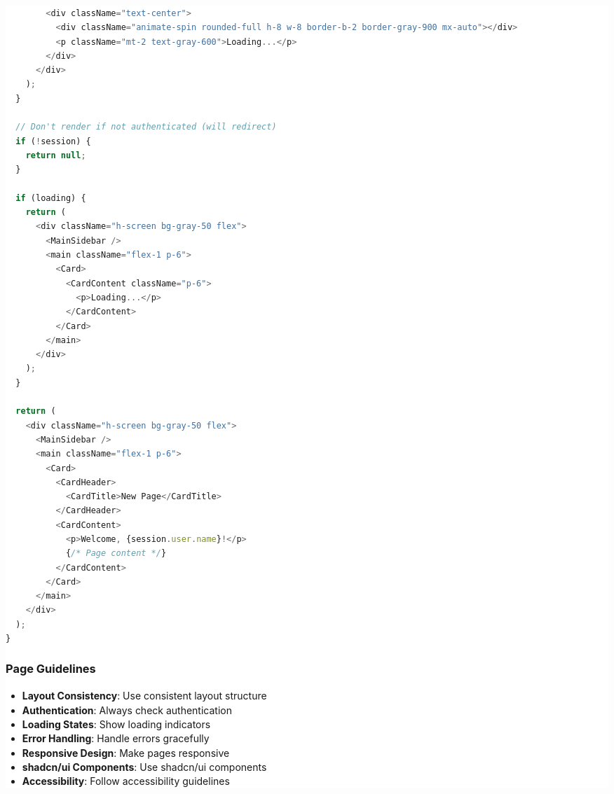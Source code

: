 ```typescript
        <div className="text-center">
          <div className="animate-spin rounded-full h-8 w-8 border-b-2 border-gray-900 mx-auto"></div>
          <p className="mt-2 text-gray-600">Loading...</p>
        </div>
      </div>
    );
  }

  // Don't render if not authenticated (will redirect)
  if (!session) {
    return null;
  }

  if (loading) {
    return (
      <div className="h-screen bg-gray-50 flex">
        <MainSidebar />
        <main className="flex-1 p-6">
          <Card>
            <CardContent className="p-6">
              <p>Loading...</p>
            </CardContent>
          </Card>
        </main>
      </div>
    );
  }

  return (
    <div className="h-screen bg-gray-50 flex">
      <MainSidebar />
      <main className="flex-1 p-6">
        <Card>
          <CardHeader>
            <CardTitle>New Page</CardTitle>
          </CardHeader>
          <CardContent>
            <p>Welcome, {session.user.name}!</p>
            {/* Page content */}
          </CardContent>
        </Card>
      </main>
    </div>
  );
}
```

### Page Guidelines
- **Layout Consistency**: Use consistent layout structure
- **Authentication**: Always check authentication
- **Loading States**: Show loading indicators
- **Error Handling**: Handle errors gracefully
- **Responsive Design**: Make pages responsive
- **shadcn/ui Components**: Use shadcn/ui components
- **Accessibility**: Follow accessibility guidelines
